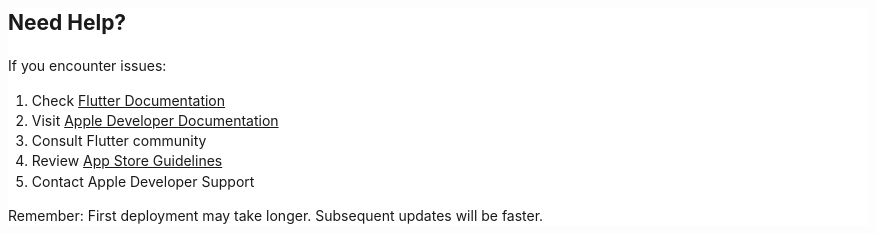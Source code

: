 ## Need Help?

If you encounter issues:

1. Check [Flutter Documentation](https://flutter.dev/docs/deployment/ios)
2. Visit [Apple Developer Documentation](https://developer.apple.com/documentation/)
3. Consult Flutter community
4. Review [App Store Guidelines](https://developer.apple.com/app-store/review/guidelines/)
5. Contact Apple Developer Support

Remember: First deployment may take longer. Subsequent updates will be faster.

